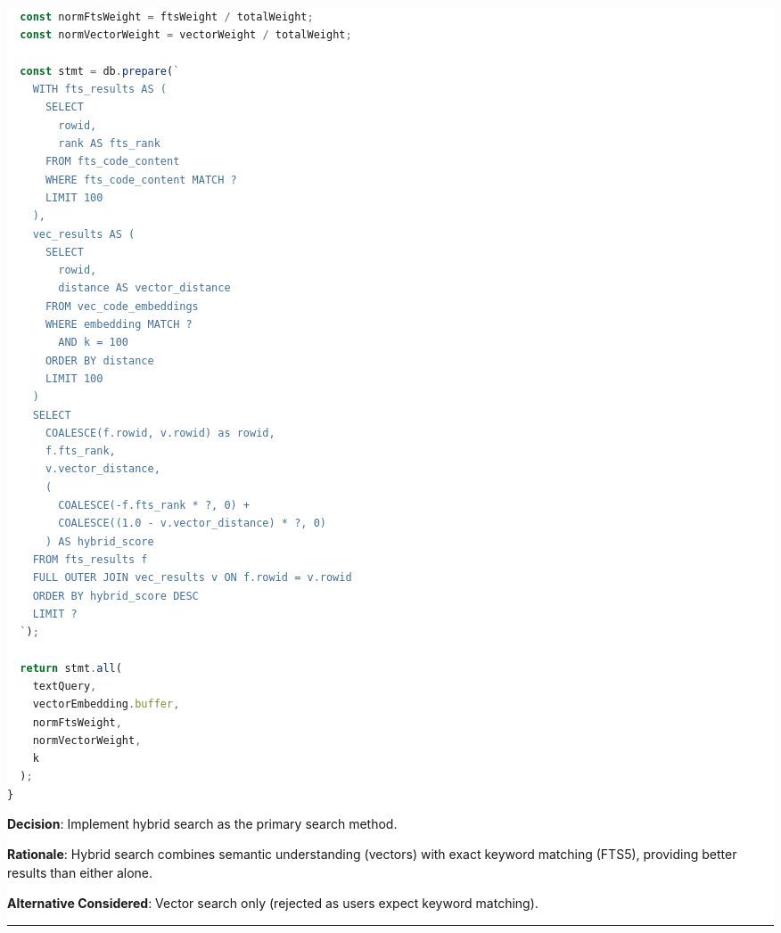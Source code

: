 ```typescript
  const normFtsWeight = ftsWeight / totalWeight;
  const normVectorWeight = vectorWeight / totalWeight;

  const stmt = db.prepare(`
    WITH fts_results AS (
      SELECT
        rowid,
        rank AS fts_rank
      FROM fts_code_content
      WHERE fts_code_content MATCH ?
      LIMIT 100
    ),
    vec_results AS (
      SELECT
        rowid,
        distance AS vector_distance
      FROM vec_code_embeddings
      WHERE embedding MATCH ?
        AND k = 100
      ORDER BY distance
      LIMIT 100
    )
    SELECT
      COALESCE(f.rowid, v.rowid) as rowid,
      f.fts_rank,
      v.vector_distance,
      (
        COALESCE(-f.fts_rank * ?, 0) +
        COALESCE((1.0 - v.vector_distance) * ?, 0)
      ) AS hybrid_score
    FROM fts_results f
    FULL OUTER JOIN vec_results v ON f.rowid = v.rowid
    ORDER BY hybrid_score DESC
    LIMIT ?
  `);

  return stmt.all(
    textQuery,
    vectorEmbedding.buffer,
    normFtsWeight,
    normVectorWeight,
    k
  );
}
```

**Decision**: Implement hybrid search as the primary search method.

**Rationale**: Hybrid search combines semantic understanding (vectors) with exact keyword matching (FTS5), providing better results than either alone.

**Alternative Considered**: Vector search only (rejected as users expect keyword matching).

---
